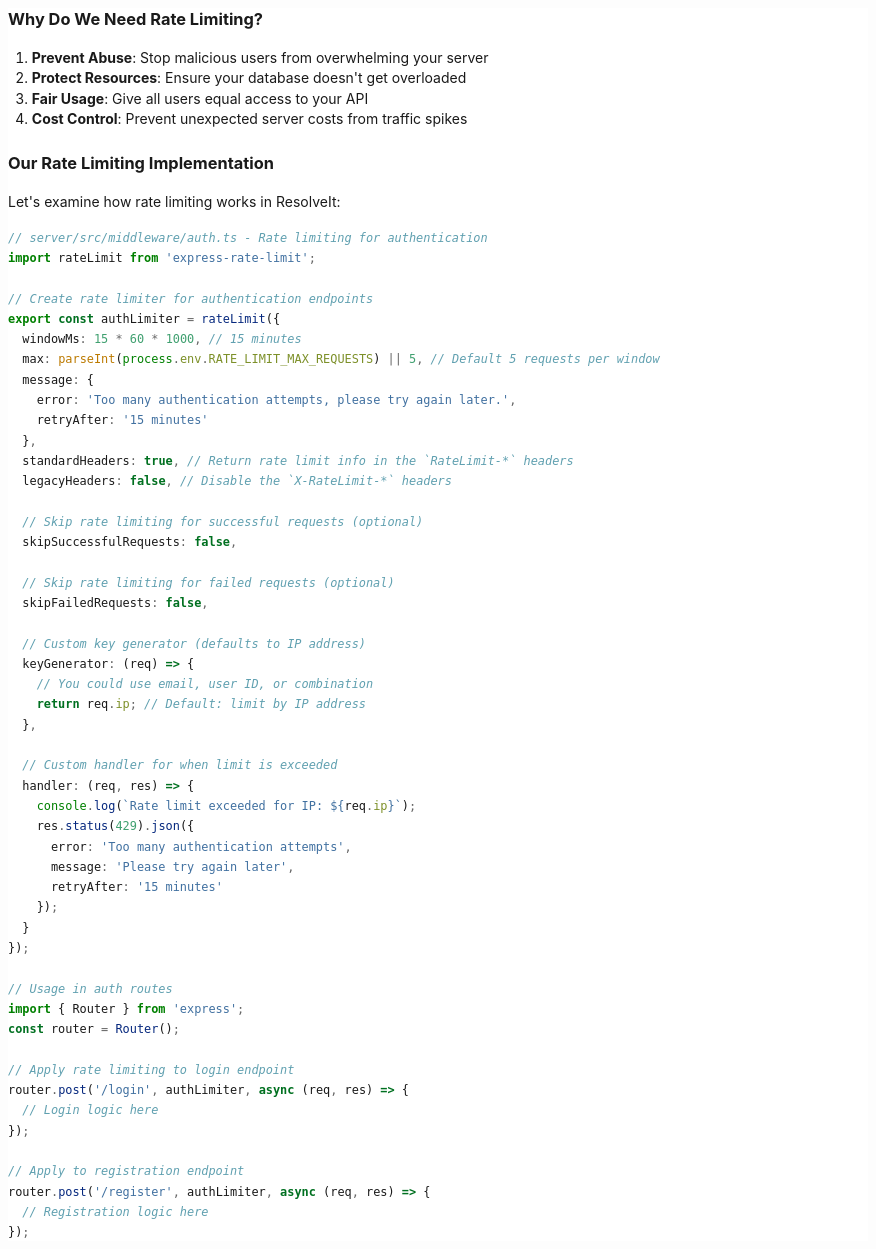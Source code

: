 ### Why Do We Need Rate Limiting?

1. **Prevent Abuse**: Stop malicious users from overwhelming your server
2. **Protect Resources**: Ensure your database doesn't get overloaded
3. **Fair Usage**: Give all users equal access to your API
4. **Cost Control**: Prevent unexpected server costs from traffic spikes

### Our Rate Limiting Implementation

Let's examine how rate limiting works in ResolveIt:

```typescript
// server/src/middleware/auth.ts - Rate limiting for authentication
import rateLimit from 'express-rate-limit';

// Create rate limiter for authentication endpoints
export const authLimiter = rateLimit({
  windowMs: 15 * 60 * 1000, // 15 minutes
  max: parseInt(process.env.RATE_LIMIT_MAX_REQUESTS) || 5, // Default 5 requests per window
  message: {
    error: 'Too many authentication attempts, please try again later.',
    retryAfter: '15 minutes'
  },
  standardHeaders: true, // Return rate limit info in the `RateLimit-*` headers
  legacyHeaders: false, // Disable the `X-RateLimit-*` headers
  
  // Skip rate limiting for successful requests (optional)
  skipSuccessfulRequests: false,
  
  // Skip rate limiting for failed requests (optional)  
  skipFailedRequests: false,
  
  // Custom key generator (defaults to IP address)
  keyGenerator: (req) => {
    // You could use email, user ID, or combination
    return req.ip; // Default: limit by IP address
  },
  
  // Custom handler for when limit is exceeded
  handler: (req, res) => {
    console.log(`Rate limit exceeded for IP: ${req.ip}`);
    res.status(429).json({
      error: 'Too many authentication attempts',
      message: 'Please try again later',
      retryAfter: '15 minutes'
    });
  }
});

// Usage in auth routes
import { Router } from 'express';
const router = Router();

// Apply rate limiting to login endpoint
router.post('/login', authLimiter, async (req, res) => {
  // Login logic here
});

// Apply to registration endpoint
router.post('/register', authLimiter, async (req, res) => {
  // Registration logic here  
});
```
